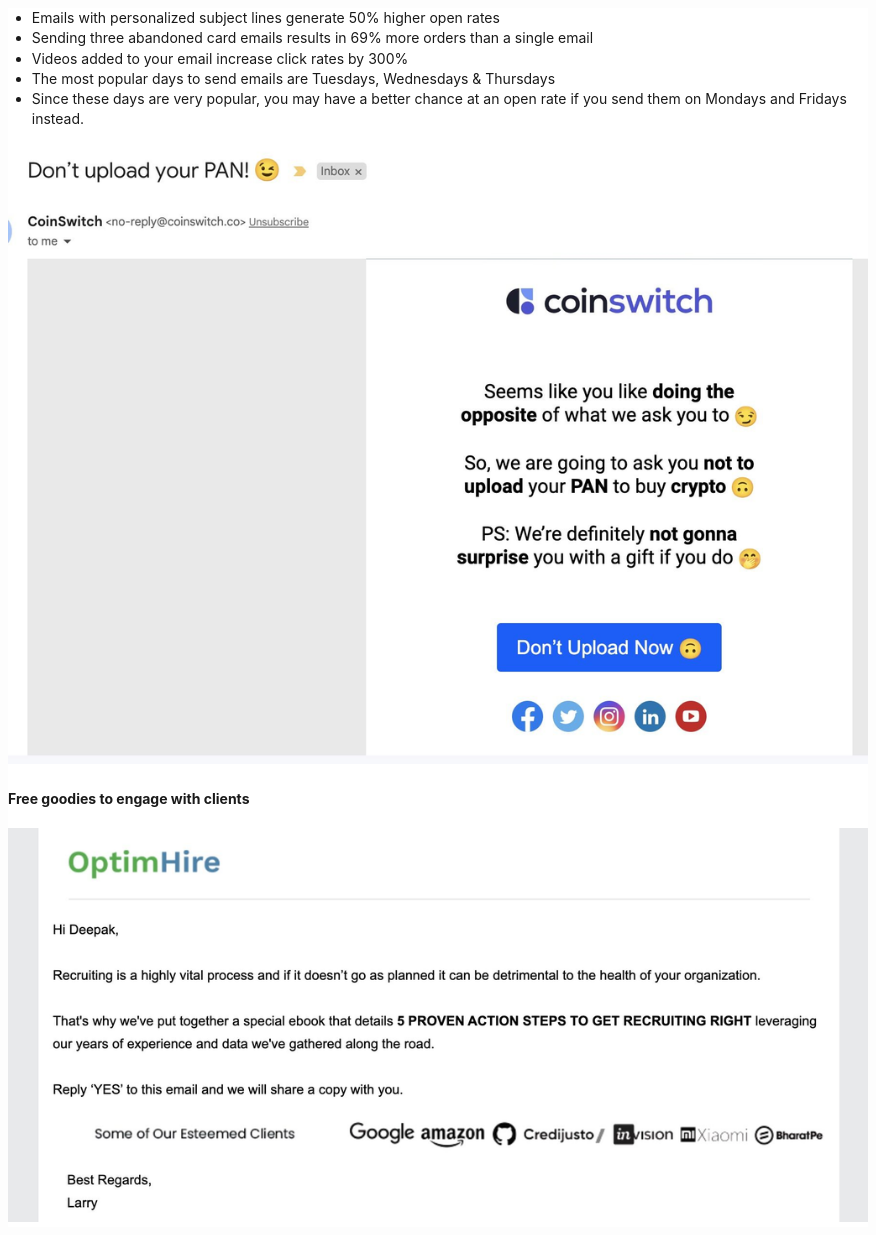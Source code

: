 - Emails with personalized subject lines generate 50% higher open rates
- Sending three abandoned card emails results in 69% more orders than a single email
- Videos added to your email increase click rates by 300%
- The most popular days to send emails are Tuesdays, Wednesdays & Thursdays
- Since these days are very popular, you may have a better chance at an open rate if you send them on Mondays and Fridays instead.

![image](../media/email-marketing-example.jpg)

#### Free goodies to engage with clients

![image](../media/free-goodies-emailer.jpg)
